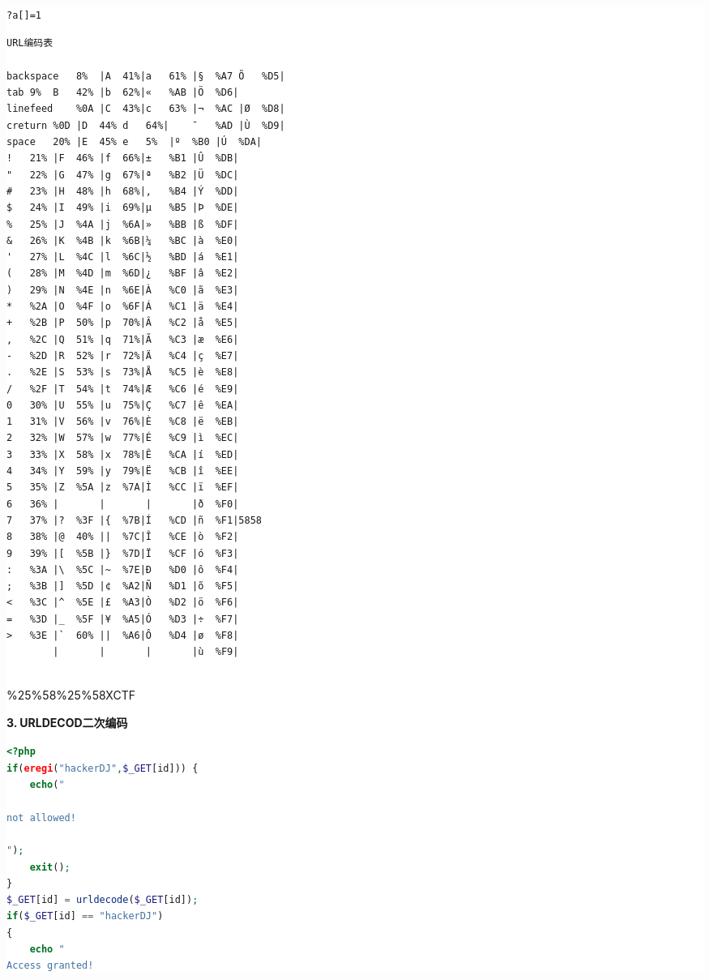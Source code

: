 ```
?a[]=1
```


```
URL编码表

backspace	8%	|A	41%|a	61%	|§	%A7	Õ	%D5|
tab	9%	B	42%	|b	62%|«	%AB	|Ö	%D6|
linefeed	%0A	|C	43%|c	63%	|¬	%AC	|Ø	%D8|
creturn	%0D	|D	44%	d	64%|	¯	%AD	|Ù	%D9|
space	20%	|E	45%	e	5%	|º	%B0	|Ú	%DA|
!	21%	|F	46%	|f	66%|±	%B1	|Û	%DB|
"	22%	|G	47%	|g	67%|ª	%B2	|Ü	%DC|
#	23%	|H	48%	|h	68%|,	%B4	|Ý	%DD|
$	24%	|I	49%	|i	69%|µ	%B5	|Þ	%DE|
%	25%	|J	%4A	|j	%6A|»	%BB	|ß	%DF|
&	26%	|K	%4B	|k	%6B|¼	%BC	|à	%E0|
'	27%	|L	%4C	|l	%6C|½	%BD	|á	%E1|
(	28%	|M	%4D	|m	%6D|¿	%BF	|â	%E2|
)	29%	|N	%4E	|n	%6E|À	%C0	|ã	%E3|
*	%2A	|O	%4F	|o	%6F|Á	%C1	|ä	%E4|
+	%2B	|P	50%	|p	70%|Â	%C2	|å	%E5|
,	%2C	|Q	51%	|q	71%|Ã	%C3	|æ	%E6|
-	%2D	|R	52%	|r	72%|Ä	%C4	|ç	%E7|
.	%2E	|S	53%	|s	73%|Å	%C5	|è	%E8|
/	%2F	|T	54%	|t	74%|Æ	%C6	|é	%E9|
0	30%	|U	55%	|u	75%|Ç	%C7	|ê	%EA|
1	31%	|V	56%	|v	76%|È	%C8	|ë	%EB|
2	32%	|W	57%	|w	77%|É	%C9	|ì	%EC|
3	33%	|X	58%	|x	78%|Ê	%CA	|í	%ED|
4	34%	|Y	59%	|y	79%|Ë	%CB	|î	%EE|
5	35%	|Z	%5A	|z	%7A|Ì	%CC	|ï	%EF|
6	36%	| 	 	| 	 	| 	 	|ð	%F0|
7	37%	|?	%3F	|{	%7B|Í	%CD	|ñ	%F1|5858
8	38%	|@	40%	||	%7C|Î	%CE	|ò	%F2|
9	39%	|[	%5B	|}	%7D|Ï	%CF	|ó	%F3|
:	%3A	|\	%5C	|~	%7E|Ð	%D0	|ô	%F4|
;	%3B	|]	%5D	|¢	%A2|Ñ	%D1	|õ	%F5|
< 	%3C	|^	%5E	|£	%A3|Ò	%D2	|ö	%F6|
=	%3D	|_	%5F	|¥	%A5|Ó	%D3	|÷	%F7|
> 	%3E	|`	60%	||	%A6|Ô	%D4	|ø	%F8|
 	 	| 	 	| 	 	| 	 	|ù	%F9|


```
%25%58%25%58XCTF

**3. URLDECOD二次编码**
```php
<?php
if(eregi("hackerDJ",$_GET[id])) {
    echo("

not allowed!

");
    exit();
}
$_GET[id] = urldecode($_GET[id]);
if($_GET[id] == "hackerDJ")
{
    echo "
Access granted!

```